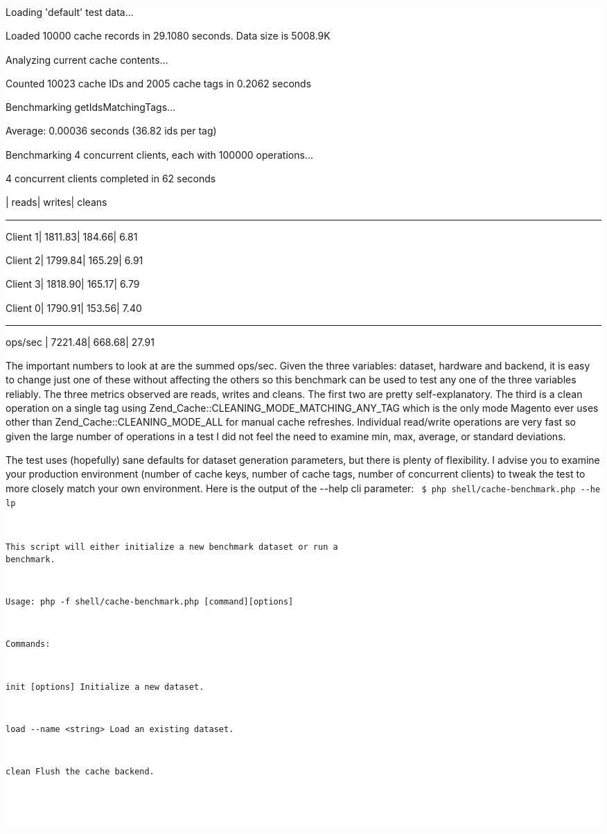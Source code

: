 Loading 'default' test data...

Loaded 10000 cache records in 29.1080 seconds. Data size is 5008.9K

Analyzing current cache contents...

Counted 10023 cache IDs and 2005 cache tags in 0.2062 seconds

Benchmarking getIdsMatchingTags...

Average: 0.00036 seconds (36.82 ids per tag)

Benchmarking 4 concurrent clients, each with 100000 operations...

4 concurrent clients completed in 62 seconds

| reads| writes| cleans

---

Client 1| 1811.83| 184.66| 6.81

Client 2| 1799.84| 165.29| 6.91

Client 3| 1818.90| 165.17| 6.79

Client 0| 1790.91| 153.56| 7.40

---

ops/sec | 7221.48| 668.68| 27.91</code>

The important numbers to look at are the summed ops/sec. Given the three variables: dataset,
hardware and backend, it is easy to change just one of these without affecting the others so this
benchmark can be used to test any one of the three variables reliably. The three metrics observed
are reads, writes and cleans. The first two are pretty self-explanatory. The third is a clean
operation on a single tag using Zend_Cache::CLEANING_MODE_MATCHING_ANY_TAG which is the only mode
Magento ever uses other than Zend_Cache::CLEANING_MODE_ALL for manual cache refreshes. Individual
read/write operations are very fast so given the large number of operations in a test I did not feel
the need to examine min, max, average, or standard deviations.

The test uses (hopefully) sane defaults for dataset generation parameters, but there is plenty of
flexibility. I advise you to examine your production environment (number of cache keys, number of
cache tags, number of concurrent clients) to tweak the test to more closely match your own
environment. Here is the output of the --help cli parameter: <code> \$ php shell/cache-benchmark.php
--help

This script will either initialize a new benchmark dataset or run a benchmark.

Usage: php -f shell/cache-benchmark.php [command][options]

Commands:

init [options] Initialize a new dataset.

load --name &lt;string&gt; Load an existing dataset.

clean Flush the cache backend.
